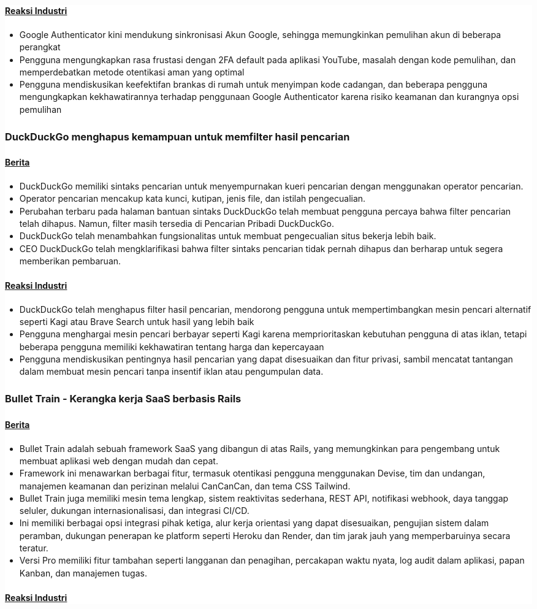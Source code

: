 #### [Reaksi Industri](http://news.ycombinator.com/item?id=35690398)

- Google Authenticator kini mendukung sinkronisasi Akun Google, sehingga memungkinkan pemulihan akun di beberapa perangkat
- Pengguna mengungkapkan rasa frustasi dengan 2FA default pada aplikasi YouTube, masalah dengan kode pemulihan, dan memperdebatkan metode otentikasi aman yang optimal
- Pengguna mendiskusikan keefektifan brankas di rumah untuk menyimpan kode cadangan, dan beberapa pengguna mengungkapkan kekhawatirannya terhadap penggunaan Google Authenticator karena risiko keamanan dan kurangnya opsi pemulihan

### DuckDuckGo menghapus kemampuan untuk memfilter hasil pencarian

#### [Berita](https://github.com/duckduckgo/duckduckgo-help-pages/commit/d35d03e532c7618bcdd2be10ea67e9e1f021dd96)

- DuckDuckGo memiliki sintaks pencarian untuk menyempurnakan kueri pencarian dengan menggunakan operator pencarian.
- Operator pencarian mencakup kata kunci, kutipan, jenis file, dan istilah pengecualian.
- Perubahan terbaru pada halaman bantuan sintaks DuckDuckGo telah membuat pengguna percaya bahwa filter pencarian telah dihapus. Namun, filter masih tersedia di Pencarian Pribadi DuckDuckGo.
- DuckDuckGo telah menambahkan fungsionalitas untuk membuat pengecualian situs bekerja lebih baik.
- CEO DuckDuckGo telah mengklarifikasi bahwa filter sintaks pencarian tidak pernah dihapus dan berharap untuk segera memberikan pembaruan.

#### [Reaksi Industri](http://news.ycombinator.com/item?id=35683254)

- DuckDuckGo telah menghapus filter hasil pencarian, mendorong pengguna untuk mempertimbangkan mesin pencari alternatif seperti Kagi atau Brave Search untuk hasil yang lebih baik
- Pengguna menghargai mesin pencari berbayar seperti Kagi karena memprioritaskan kebutuhan pengguna di atas iklan, tetapi beberapa pengguna memiliki kekhawatiran tentang harga dan kepercayaan
- Pengguna mendiskusikan pentingnya hasil pencarian yang dapat disesuaikan dan fitur privasi, sambil mencatat tantangan dalam membuat mesin pencari tanpa insentif iklan atau pengumpulan data.

### Bullet Train - Kerangka kerja SaaS berbasis Rails

#### [Berita](https://bullettrain.co/)

- Bullet Train adalah sebuah framework SaaS yang dibangun di atas Rails, yang memungkinkan para pengembang untuk membuat aplikasi web dengan mudah dan cepat.
- Framework ini menawarkan berbagai fitur, termasuk otentikasi pengguna menggunakan Devise, tim dan undangan, manajemen keamanan dan perizinan melalui CanCanCan, dan tema CSS Tailwind.
- Bullet Train juga memiliki mesin tema lengkap, sistem reaktivitas sederhana, REST API, notifikasi webhook, daya tanggap seluler, dukungan internasionalisasi, dan integrasi CI/CD.
- Ini memiliki berbagai opsi integrasi pihak ketiga, alur kerja orientasi yang dapat disesuaikan, pengujian sistem dalam peramban, dukungan penerapan ke platform seperti Heroku dan Render, dan tim jarak jauh yang memperbaruinya secara teratur.
- Versi Pro memiliki fitur tambahan seperti langganan dan penagihan, percakapan waktu nyata, log audit dalam aplikasi, papan Kanban, dan manajemen tugas.

#### [Reaksi Industri](http://news.ycombinator.com/item?id=35687157)
